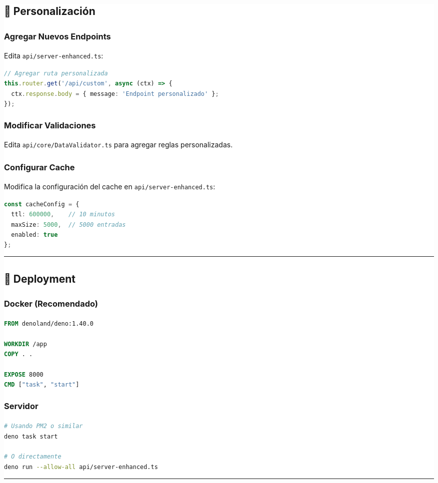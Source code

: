
## 🔧 **Personalización**

### **Agregar Nuevos Endpoints**
Edita `api/server-enhanced.ts`:

```typescript
// Agregar ruta personalizada
this.router.get('/api/custom', async (ctx) => {
  ctx.response.body = { message: 'Endpoint personalizado' };
});
```

### **Modificar Validaciones**
Edita `api/core/DataValidator.ts` para agregar reglas personalizadas.

### **Configurar Cache**
Modifica la configuración del cache en `api/server-enhanced.ts`:

```typescript
const cacheConfig = {
  ttl: 600000,    // 10 minutos
  maxSize: 5000,  // 5000 entradas
  enabled: true
};
```

---

## 🚀 **Deployment**

### **Docker (Recomendado)**
```dockerfile
FROM denoland/deno:1.40.0

WORKDIR /app
COPY . .

EXPOSE 8000
CMD ["task", "start"]
```

### **Servidor**
```bash
# Usando PM2 o similar
deno task start

# O directamente
deno run --allow-all api/server-enhanced.ts
```

---
